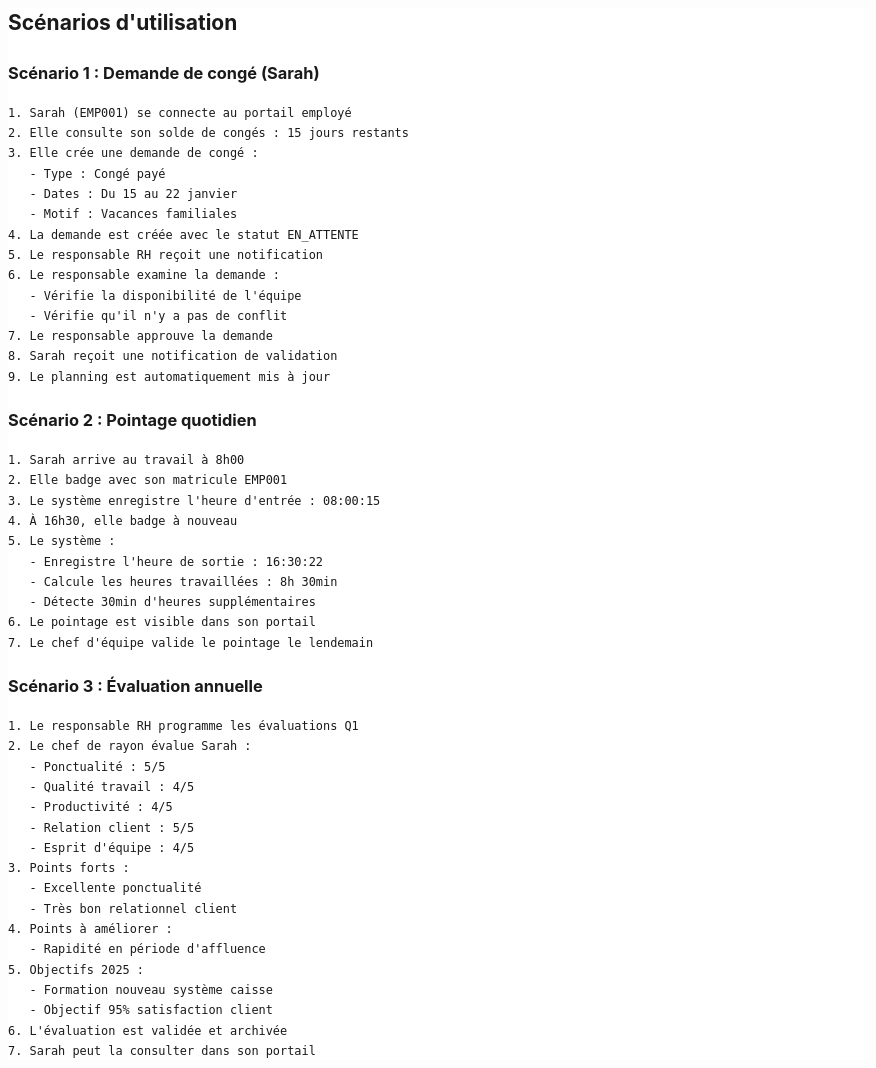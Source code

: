 ## Scénarios d'utilisation

### Scénario 1 : Demande de congé (Sarah)
```
1. Sarah (EMP001) se connecte au portail employé
2. Elle consulte son solde de congés : 15 jours restants
3. Elle crée une demande de congé :
   - Type : Congé payé
   - Dates : Du 15 au 22 janvier
   - Motif : Vacances familiales
4. La demande est créée avec le statut EN_ATTENTE
5. Le responsable RH reçoit une notification
6. Le responsable examine la demande :
   - Vérifie la disponibilité de l'équipe
   - Vérifie qu'il n'y a pas de conflit
7. Le responsable approuve la demande
8. Sarah reçoit une notification de validation
9. Le planning est automatiquement mis à jour
```

### Scénario 2 : Pointage quotidien
```
1. Sarah arrive au travail à 8h00
2. Elle badge avec son matricule EMP001
3. Le système enregistre l'heure d'entrée : 08:00:15
4. À 16h30, elle badge à nouveau
5. Le système :
   - Enregistre l'heure de sortie : 16:30:22
   - Calcule les heures travaillées : 8h 30min
   - Détecte 30min d'heures supplémentaires
6. Le pointage est visible dans son portail
7. Le chef d'équipe valide le pointage le lendemain
```

### Scénario 3 : Évaluation annuelle
```
1. Le responsable RH programme les évaluations Q1
2. Le chef de rayon évalue Sarah :
   - Ponctualité : 5/5
   - Qualité travail : 4/5
   - Productivité : 4/5
   - Relation client : 5/5
   - Esprit d'équipe : 4/5
3. Points forts :
   - Excellente ponctualité
   - Très bon relationnel client
4. Points à améliorer :
   - Rapidité en période d'affluence
5. Objectifs 2025 :
   - Formation nouveau système caisse
   - Objectif 95% satisfaction client
6. L'évaluation est validée et archivée
7. Sarah peut la consulter dans son portail
```
